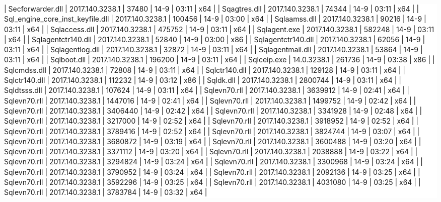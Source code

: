 | Secforwarder.dll                             | 2017.140.3238.1 | 37480     | 14-9 | 03:11 | x64      |
| Sqagtres.dll                                 | 2017.140.3238.1 | 74344     | 14-9 | 03:11 | x64      |
| Sql_engine_core_inst_keyfile.dll             | 2017.140.3238.1 | 100456    | 14-9 | 03:00 | x64      |
| Sqlaamss.dll                                 | 2017.140.3238.1 | 90216     | 14-9 | 03:11 | x64      |
| Sqlaccess.dll                                | 2017.140.3238.1 | 475752    | 14-9 | 03:11 | x64      |
| Sqlagent.exe                                 | 2017.140.3238.1 | 582248    | 14-9 | 03:11 | x64      |
| Sqlagentctr140.dll                           | 2017.140.3238.1 | 52840     | 14-9 | 03:00 | x86      |
| Sqlagentctr140.dll                           | 2017.140.3238.1 | 62056     | 14-9 | 03:11 | x64      |
| Sqlagentlog.dll                              | 2017.140.3238.1 | 32872     | 14-9 | 03:11 | x64      |
| Sqlagentmail.dll                             | 2017.140.3238.1 | 53864     | 14-9 | 03:11 | x64      |
| Sqlboot.dll                                  | 2017.140.3238.1 | 196200    | 14-9 | 03:11 | x64      |
| Sqlceip.exe                                  | 14.0.3238.1     | 261736    | 14-9 | 03:38 | x86      |
| Sqlcmdss.dll                                 | 2017.140.3238.1 | 72808     | 14-9 | 03:11 | x64      |
| Sqlctr140.dll                                | 2017.140.3238.1 | 129128    | 14-9 | 03:11 | x64      |
| Sqlctr140.dll                                | 2017.140.3238.1 | 112232    | 14-9 | 03:12 | x86      |
| Sqldk.dll                                    | 2017.140.3238.1 | 2800744   | 14-9 | 03:11 | x64      |
| Sqldtsss.dll                                 | 2017.140.3238.1 | 107624    | 14-9 | 03:11 | x64      |
| Sqlevn70.rll                                 | 2017.140.3238.1 | 3639912   | 14-9 | 02:41 | x64      |
| Sqlevn70.rll                                 | 2017.140.3238.1 | 1447016   | 14-9 | 02:41 | x64      |
| Sqlevn70.rll                                 | 2017.140.3238.1 | 1499752   | 14-9 | 02:42 | x64      |
| Sqlevn70.rll                                 | 2017.140.3238.1 | 3406440   | 14-9 | 02:42 | x64      |
| Sqlevn70.rll                                 | 2017.140.3238.1 | 3341928   | 14-9 | 02:48 | x64      |
| Sqlevn70.rll                                 | 2017.140.3238.1 | 3217000   | 14-9 | 02:52 | x64      |
| Sqlevn70.rll                                 | 2017.140.3238.1 | 3918952   | 14-9 | 02:52 | x64      |
| Sqlevn70.rll                                 | 2017.140.3238.1 | 3789416   | 14-9 | 02:52 | x64      |
| Sqlevn70.rll                                 | 2017.140.3238.1 | 3824744   | 14-9 | 03:07 | x64      |
| Sqlevn70.rll                                 | 2017.140.3238.1 | 3680872   | 14-9 | 03:19 | x64      |
| Sqlevn70.rll                                 | 2017.140.3238.1 | 3600488   | 14-9 | 03:20 | x64      |
| Sqlevn70.rll                                 | 2017.140.3238.1 | 3371112   | 14-9 | 03:20 | x64      |
| Sqlevn70.rll                                 | 2017.140.3238.1 | 2038888   | 14-9 | 03:22 | x64      |
| Sqlevn70.rll                                 | 2017.140.3238.1 | 3294824   | 14-9 | 03:24 | x64      |
| Sqlevn70.rll                                 | 2017.140.3238.1 | 3300968   | 14-9 | 03:24 | x64      |
| Sqlevn70.rll                                 | 2017.140.3238.1 | 3790952   | 14-9 | 03:24 | x64      |
| Sqlevn70.rll                                 | 2017.140.3238.1 | 2092136   | 14-9 | 03:25 | x64      |
| Sqlevn70.rll                                 | 2017.140.3238.1 | 3592296   | 14-9 | 03:25 | x64      |
| Sqlevn70.rll                                 | 2017.140.3238.1 | 4031080   | 14-9 | 03:25 | x64      |
| Sqlevn70.rll                                 | 2017.140.3238.1 | 3783784   | 14-9 | 03:32 | x64      |
